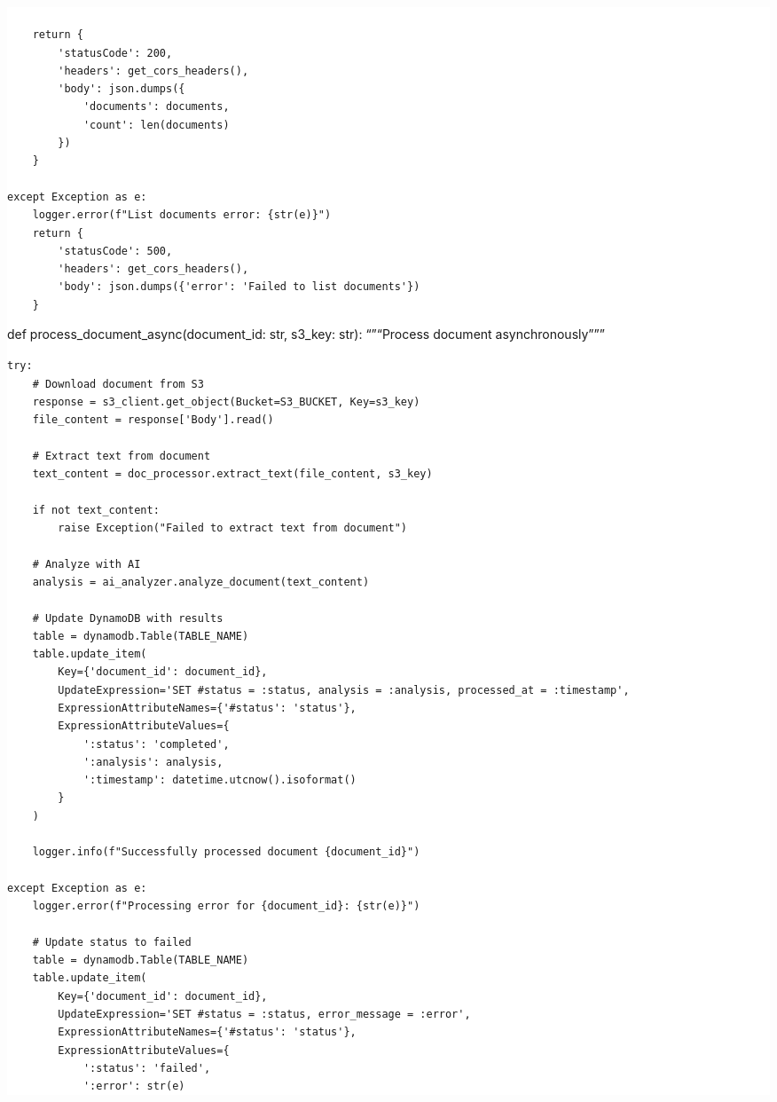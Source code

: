 ```
    
    return {
        'statusCode': 200,
        'headers': get_cors_headers(),
        'body': json.dumps({
            'documents': documents,
            'count': len(documents)
        })
    }
    
except Exception as e:
    logger.error(f"List documents error: {str(e)}")
    return {
        'statusCode': 500,
        'headers': get_cors_headers(),
        'body': json.dumps({'error': 'Failed to list documents'})
    }
```

def process_document_async(document_id: str, s3_key: str):
“”“Process document asynchronously”””

```
try:
    # Download document from S3
    response = s3_client.get_object(Bucket=S3_BUCKET, Key=s3_key)
    file_content = response['Body'].read()
    
    # Extract text from document
    text_content = doc_processor.extract_text(file_content, s3_key)
    
    if not text_content:
        raise Exception("Failed to extract text from document")
    
    # Analyze with AI
    analysis = ai_analyzer.analyze_document(text_content)
    
    # Update DynamoDB with results
    table = dynamodb.Table(TABLE_NAME)
    table.update_item(
        Key={'document_id': document_id},
        UpdateExpression='SET #status = :status, analysis = :analysis, processed_at = :timestamp',
        ExpressionAttributeNames={'#status': 'status'},
        ExpressionAttributeValues={
            ':status': 'completed',
            ':analysis': analysis,
            ':timestamp': datetime.utcnow().isoformat()
        }
    )
    
    logger.info(f"Successfully processed document {document_id}")
    
except Exception as e:
    logger.error(f"Processing error for {document_id}: {str(e)}")
    
    # Update status to failed
    table = dynamodb.Table(TABLE_NAME)
    table.update_item(
        Key={'document_id': document_id},
        UpdateExpression='SET #status = :status, error_message = :error',
        ExpressionAttributeNames={'#status': 'status'},
        ExpressionAttributeValues={
            ':status': 'failed',
            ':error': str(e)
```
